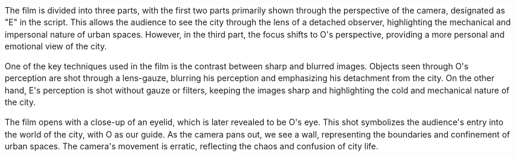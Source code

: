 

The film is divided into three parts, with the first two parts primarily shown through the perspective of the camera, designated as "E" in the script. This allows the audience to see the city through the lens of a detached observer, highlighting the mechanical and impersonal nature of urban spaces. However, in the third part, the focus shifts to O's perspective, providing a more personal and emotional view of the city.



One of the key techniques used in the film is the contrast between sharp and blurred images. Objects seen through O's perception are shot through a lens-gauze, blurring his perception and emphasizing his detachment from the city. On the other hand, E's perception is shot without gauze or filters, keeping the images sharp and highlighting the cold and mechanical nature of the city.



The film opens with a close-up of an eyelid, which is later revealed to be O's eye. This shot symbolizes the audience's entry into the world of the city, with O as our guide. As the camera pans out, we see a wall, representing the boundaries and confinement of urban spaces. The camera's movement is erratic, reflecting the chaos and confusion of city life.



